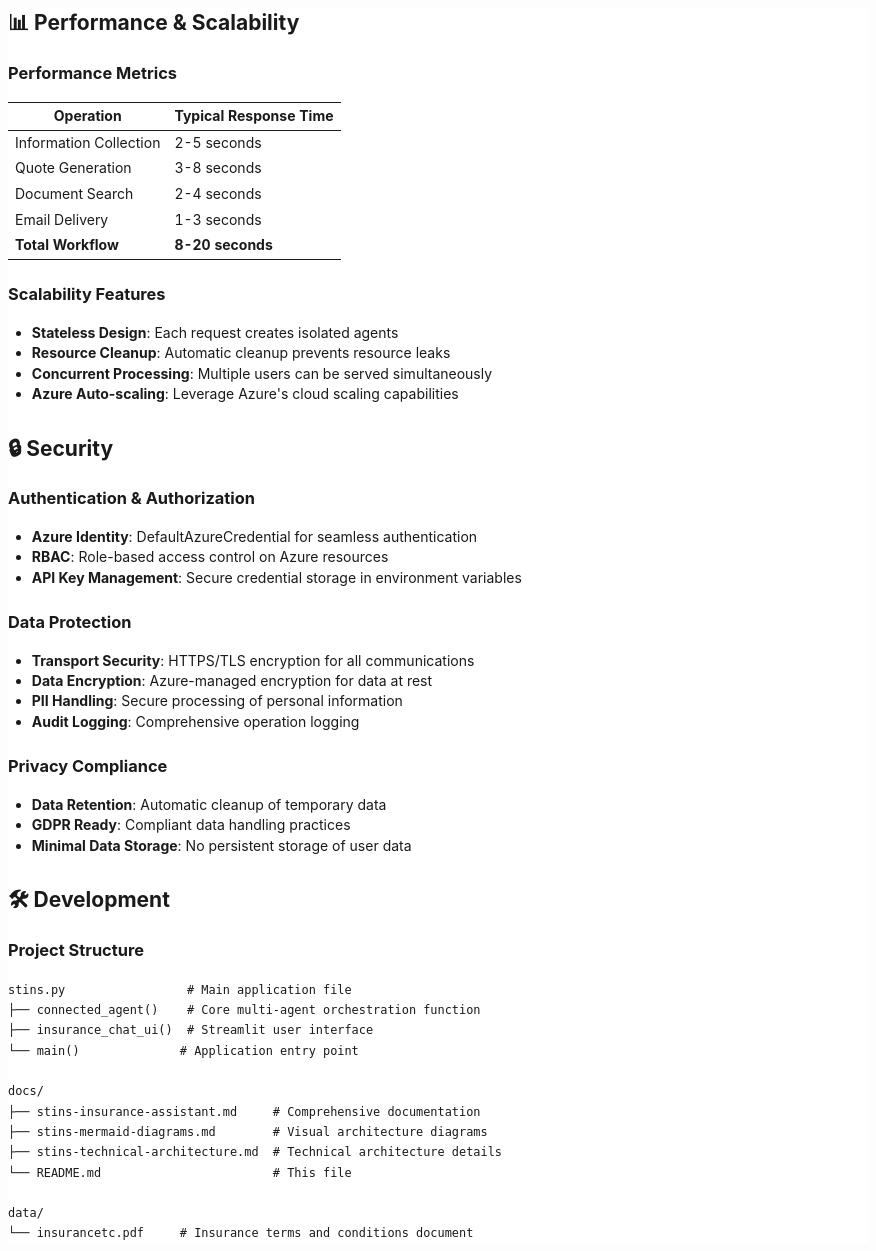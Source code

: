 ## 📊 Performance & Scalability

### Performance Metrics

| Operation | Typical Response Time |
|-----------|----------------------|
| Information Collection | 2-5 seconds |
| Quote Generation | 3-8 seconds |
| Document Search | 2-4 seconds |
| Email Delivery | 1-3 seconds |
| **Total Workflow** | **8-20 seconds** |

### Scalability Features

- **Stateless Design**: Each request creates isolated agents
- **Resource Cleanup**: Automatic cleanup prevents resource leaks
- **Concurrent Processing**: Multiple users can be served simultaneously
- **Azure Auto-scaling**: Leverage Azure's cloud scaling capabilities

## 🔒 Security

### Authentication & Authorization

- **Azure Identity**: DefaultAzureCredential for seamless authentication
- **RBAC**: Role-based access control on Azure resources
- **API Key Management**: Secure credential storage in environment variables

### Data Protection

- **Transport Security**: HTTPS/TLS encryption for all communications
- **Data Encryption**: Azure-managed encryption for data at rest
- **PII Handling**: Secure processing of personal information
- **Audit Logging**: Comprehensive operation logging

### Privacy Compliance

- **Data Retention**: Automatic cleanup of temporary data
- **GDPR Ready**: Compliant data handling practices
- **Minimal Data Storage**: No persistent storage of user data

## 🛠️ Development

### Project Structure

```
stins.py                 # Main application file
├── connected_agent()    # Core multi-agent orchestration function
├── insurance_chat_ui()  # Streamlit user interface
└── main()              # Application entry point

docs/
├── stins-insurance-assistant.md     # Comprehensive documentation
├── stins-mermaid-diagrams.md        # Visual architecture diagrams
├── stins-technical-architecture.md  # Technical architecture details
└── README.md                        # This file

data/
└── insurancetc.pdf     # Insurance terms and conditions document
```
